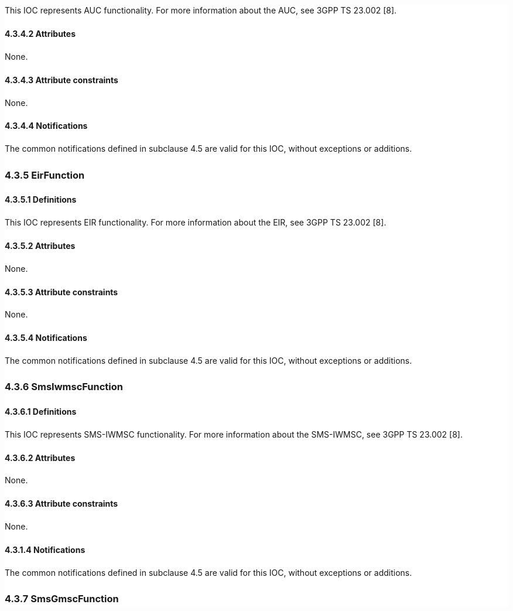 This IOC represents AUC functionality. For more information about the
AUC, see 3GPP TS 23.002 \[8\].

#### 4.3.4.2 Attributes

None.

#### 4.3.4.3 Attribute constraints

None.

#### 4.3.4.4 Notifications

The common notifications defined in subclause 4.5 are valid for this
IOC, without exceptions or additions.

### 4.3.5 EirFunction

#### 4.3.5.1 Definitions

This IOC represents EIR functionality. For more information about the
EIR, see 3GPP TS 23.002 \[8\].

#### 4.3.5.2 Attributes

None.

#### 4.3.5.3 Attribute constraints

None.

#### 4.3.5.4 Notifications

The common notifications defined in subclause 4.5 are valid for this
IOC, without exceptions or additions.

### 4.3.6 SmsIwmscFunction

#### 4.3.6.1 Definitions

This IOC represents SMS-IWMSC functionality. For more information about
the SMS-IWMSC, see 3GPP TS 23.002 \[8\].

#### 4.3.6.2 Attributes

None.

#### 4.3.6.3 Attribute constraints

None.

#### 4.3.1.4 Notifications

The common notifications defined in subclause 4.5 are valid for this
IOC, without exceptions or additions.

### 4.3.7 SmsGmscFunction
